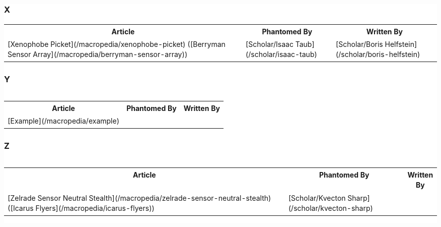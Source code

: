 <a name='X'></a>
### X
<table class='table'>
</tr>
<tr>
  <th >Article</th>
  <th >Phantomed By</th>
  <th >Written By</th>
</tr>
<tr>
  <td >[Xenophobe Picket](/macropedia/xenophobe-picket) ([Berryman Sensor Array](/macropedia/berryman-sensor-array))</td>
  <td >[Scholar/Isaac Taub](/scholar/isaac-taub)</td>
  <td >[Scholar/Boris Helfstein](/scholar/boris-helfstein)</td><table class='table'>

<a name='Y'></a>
### Y
<table class='table'>
</tr>
<tr>
  <th >Article</th>
  <th >Phantomed By</th>
  <th >Written By</th>
</tr>
<tr>
  <td >[Example](/macropedia/example)</td>
  <td ></td>
  <td ></td><table class='table'>

<a name='Z'></a>
### Z
<table class='table'>
</tr>
<tr>
  <th >Article</th>
  <th >Phantomed By</th>
  <th >Written By</th>
</tr>
<tr>
  <td >[Zelrade Sensor Neutral Stealth](/macropedia/zelrade-sensor-neutral-stealth) ([Icarus Flyers](/macropedia/icarus-flyers))</td>
  <td >[Scholar/Kvecton Sharp](/scholar/kvecton-sharp)</td>
  <td ></td><table class='table'>